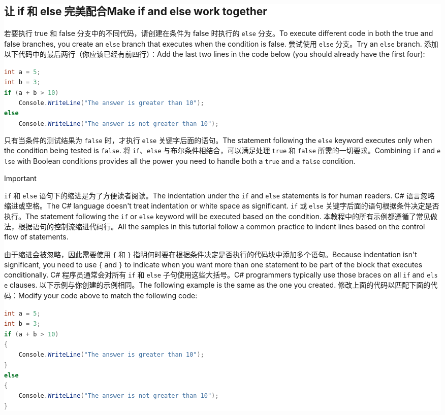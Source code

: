 ## <a name="make-if-and-else-work-together"></a><span data-ttu-id="f3a6e-137">让 if 和 else 完美配合</span><span class="sxs-lookup"><span data-stu-id="f3a6e-137">Make if and else work together</span></span>

<span data-ttu-id="f3a6e-138">若要执行 true 和 false 分支中的不同代码，请创建在条件为 false 时执行的 `else` 分支。</span><span class="sxs-lookup"><span data-stu-id="f3a6e-138">To execute different code in both the true and false branches, you create an `else` branch that executes when the condition is false.</span></span> <span data-ttu-id="f3a6e-139">尝试使用 `else` 分支。</span><span class="sxs-lookup"><span data-stu-id="f3a6e-139">Try an `else` branch.</span></span> <span data-ttu-id="f3a6e-140">添加以下代码中的最后两行（你应该已经有前四行）：</span><span class="sxs-lookup"><span data-stu-id="f3a6e-140">Add the last two lines in the code below (you should already have the first four):</span></span>

```csharp
int a = 5;
int b = 3;
if (a + b > 10)
    Console.WriteLine("The answer is greater than 10");
else
    Console.WriteLine("The answer is not greater than 10");
```

<span data-ttu-id="f3a6e-141">只有当条件的测试结果为 `false` 时，才执行 `else` 关键字后面的语句。</span><span class="sxs-lookup"><span data-stu-id="f3a6e-141">The statement following the `else` keyword executes only when the condition being tested is `false`.</span></span> <span data-ttu-id="f3a6e-142">将 `if`、`else` 与布尔条件相结合，可以满足处理 `true` 和 `false` 所需的一切要求。</span><span class="sxs-lookup"><span data-stu-id="f3a6e-142">Combining `if` and `else` with Boolean conditions provides all the power you need to handle both a `true` and a `false` condition.</span></span>

> [!IMPORTANT]
> <span data-ttu-id="f3a6e-143">`if` 和 `else` 语句下的缩进是为了方便读者阅读。</span><span class="sxs-lookup"><span data-stu-id="f3a6e-143">The indentation under the `if` and `else` statements is for human readers.</span></span> <span data-ttu-id="f3a6e-144">C# 语言忽略缩进或空格。</span><span class="sxs-lookup"><span data-stu-id="f3a6e-144">The C# language doesn't treat indentation or white space as significant.</span></span> <span data-ttu-id="f3a6e-145">`if` 或 `else` 关键字后面的语句根据条件决定是否执行。</span><span class="sxs-lookup"><span data-stu-id="f3a6e-145">The statement following the `if` or `else` keyword will be executed based on the condition.</span></span> <span data-ttu-id="f3a6e-146">本教程中的所有示例都遵循了常见做法，根据语句的控制流缩进代码行。</span><span class="sxs-lookup"><span data-stu-id="f3a6e-146">All the samples in this tutorial follow a common practice to indent lines based on the control flow of statements.</span></span>

<span data-ttu-id="f3a6e-147">由于缩进会被忽略，因此需要使用 `{` 和 `}` 指明何时要在根据条件决定是否执行的代码块中添加多个语句。</span><span class="sxs-lookup"><span data-stu-id="f3a6e-147">Because indentation isn't significant, you need to use `{` and `}` to indicate when you want more than one statement to be part of the block that executes conditionally.</span></span> <span data-ttu-id="f3a6e-148">C# 程序员通常会对所有 `if` 和 `else` 子句使用这些大括号。</span><span class="sxs-lookup"><span data-stu-id="f3a6e-148">C# programmers typically use those braces on all `if` and `else` clauses.</span></span> <span data-ttu-id="f3a6e-149">以下示例与你创建的示例相同。</span><span class="sxs-lookup"><span data-stu-id="f3a6e-149">The following example is the same as the one you created.</span></span> <span data-ttu-id="f3a6e-150">修改上面的代码以匹配下面的代码：</span><span class="sxs-lookup"><span data-stu-id="f3a6e-150">Modify your code above to match the following code:</span></span>

```csharp
int a = 5;
int b = 3;
if (a + b > 10)
{
    Console.WriteLine("The answer is greater than 10");
}
else
{
    Console.WriteLine("The answer is not greater than 10");
}
```
